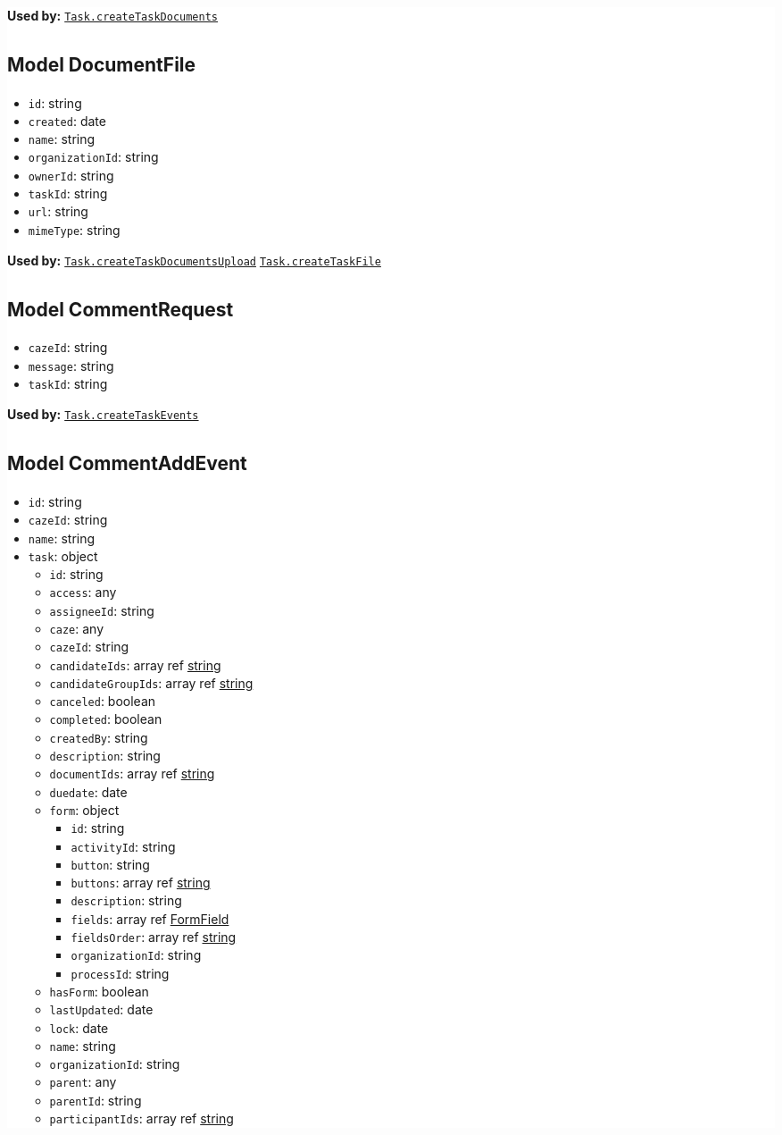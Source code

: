 
**Used by:**
[`Task.createTaskDocuments`](#task-createtaskdocuments)

## Model DocumentFile
- `id`: string
- `created`: date
- `name`: string
- `organizationId`: string
- `ownerId`: string
- `taskId`: string
- `url`: string
- `mimeType`: string


**Used by:**
[`Task.createTaskDocumentsUpload`](#task-createtaskdocumentsupload)
[`Task.createTaskFile`](#task-createtaskfile)

## Model CommentRequest
- `cazeId`: string
- `message`: string
- `taskId`: string


**Used by:**
[`Task.createTaskEvents`](#task-createtaskevents)

## Model CommentAddEvent
- `id`: string
- `cazeId`: string
- `name`: string
- `task`: object
  - `id`: string
  - `access`: any
  - `assigneeId`: string
  - `caze`: any
  - `cazeId`: string
  - `candidateIds`: array ref [string](#model-string)
  - `candidateGroupIds`: array ref [string](#model-string)
  - `canceled`: boolean
  - `completed`: boolean
  - `createdBy`: string
  - `description`: string
  - `documentIds`: array ref [string](#model-string)
  - `duedate`: date
  - `form`: object
    - `id`: string
    - `activityId`: string
    - `button`: string
    - `buttons`: array ref [string](#model-string)
    - `description`: string
    - `fields`: array ref [FormField](#model-formfield)
    - `fieldsOrder`: array ref [string](#model-string)
    - `organizationId`: string
    - `processId`: string
  - `hasForm`: boolean
  - `lastUpdated`: date
  - `lock`: date
  - `name`: string
  - `organizationId`: string
  - `parent`: any
  - `parentId`: string
  - `participantIds`: array ref [string](#model-string)